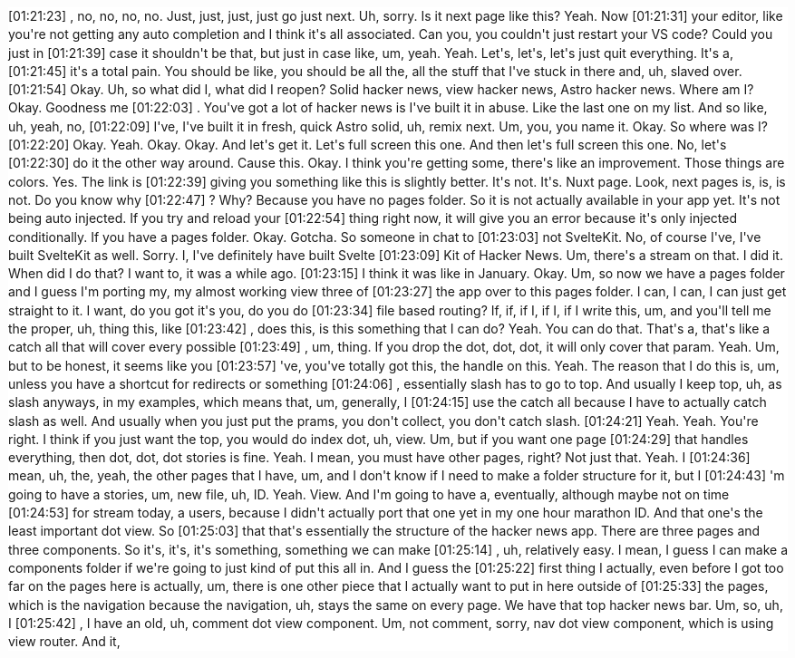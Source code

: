 [01:21:23] , no, no, no, no. Just, just, just, just go just next. Uh, sorry. Is it next page like this? Yeah. Now
[01:21:31]  your editor, like you're not getting any auto completion and I think it's all associated. Can you, you couldn't just restart your VS code? Could you just in
[01:21:39]  case it shouldn't be that, but just in case like, um, yeah. Yeah. Let's, let's, let's just quit everything. It's a,
[01:21:45]  it's a total pain. You should be like, you should be all the, all the stuff that I've stuck in there and, uh, slaved over.
[01:21:54]  Okay. Uh, so what did I, what did I reopen? Solid hacker news, view hacker news, Astro hacker news. Where am I? Okay. Goodness me
[01:22:03] . You've got a lot of hacker news is I've built it in abuse. Like the last one on my list. And so like, uh, yeah, no,
[01:22:09]  I've, I've built it in fresh, quick Astro solid, uh, remix next. Um, you, you name it. Okay. So where was I?
[01:22:20]  Okay. Yeah. Okay. Okay. And let's get it. Let's full screen this one. And then let's full screen this one. No, let's
[01:22:30]  do it the other way around. Cause this. Okay. I think you're getting some, there's like an improvement. Those things are colors. Yes. The link is
[01:22:39]  giving you something like this is slightly better. It's not. It's. Nuxt page. Look, next pages is, is, is not. Do you know why
[01:22:47] ? Why? Because you have no pages folder. So it is not actually available in your app yet. It's not being auto injected. If you try and reload your
[01:22:54]  thing right now, it will give you an error because it's only injected conditionally. If you have a pages folder. Okay. Gotcha. So someone in chat to
[01:23:03]  not SvelteKit. No, of course I've, I've built SvelteKit as well. Sorry. I, I've definitely have built Svelte
[01:23:09] Kit of Hacker News. Um, there's a stream on that. I did it. When did I do that? I want to, it was a while ago.
[01:23:15]  I think it was like in January. Okay. Um, so now we have a pages folder and I guess I'm porting my, my almost working view three of
[01:23:27]  the app over to this pages folder. I can, I can, I can just get straight to it. I want, do you got it's you, do you do
[01:23:34]  file based routing? If, if, if I, if I, if I write this, um, and you'll tell me the proper, uh, thing this, like
[01:23:42] , does this, is this something that I can do? Yeah. You can do that. That's a, that's like a catch all that will cover every possible
[01:23:49] , um, thing. If you drop the dot, dot, dot, it will only cover that param. Yeah. Um, but to be honest, it seems like you
[01:23:57] 've, you've totally got this, the handle on this. Yeah. The reason that I do this is, um, unless you have a shortcut for redirects or something
[01:24:06] , essentially slash has to go to top. And usually I keep top, uh, as slash anyways, in my examples, which means that, um, generally, I
[01:24:15]  use the catch all because I have to actually catch slash as well. And usually when you just put the prams, you don't collect, you don't catch slash.
[01:24:21]  Yeah. Yeah. You're right. I think if you just want the top, you would do index dot, uh, view. Um, but if you want one page
[01:24:29]  that handles everything, then dot, dot, dot stories is fine. Yeah. I mean, you must have other pages, right? Not just that. Yeah. I
[01:24:36]  mean, uh, the, yeah, the other pages that I have, um, and I don't know if I need to make a folder structure for it, but I
[01:24:43] 'm going to have a stories, um, new file, uh, ID. Yeah. View. And I'm going to have a, eventually, although maybe not on time
[01:24:53]  for stream today, a users, because I didn't actually port that one yet in my one hour marathon ID. And that one's the least important dot view. So
[01:25:03]  that that's essentially the structure of the hacker news app. There are three pages and three components. So it's, it's, it's something, something we can make
[01:25:14] , uh, relatively easy. I mean, I guess I can make a components folder if we're going to just kind of put this all in. And I guess the
[01:25:22]  first thing I actually, even before I got too far on the pages here is actually, um, there is one other piece that I actually want to put in here outside of
[01:25:33]  the pages, which is the navigation because the navigation, uh, stays the same on every page. We have that top hacker news bar. Um, so, uh, I
[01:25:42] , I have an old, uh, comment dot view component. Um, not comment, sorry, nav dot view component, which is using view router. And it,